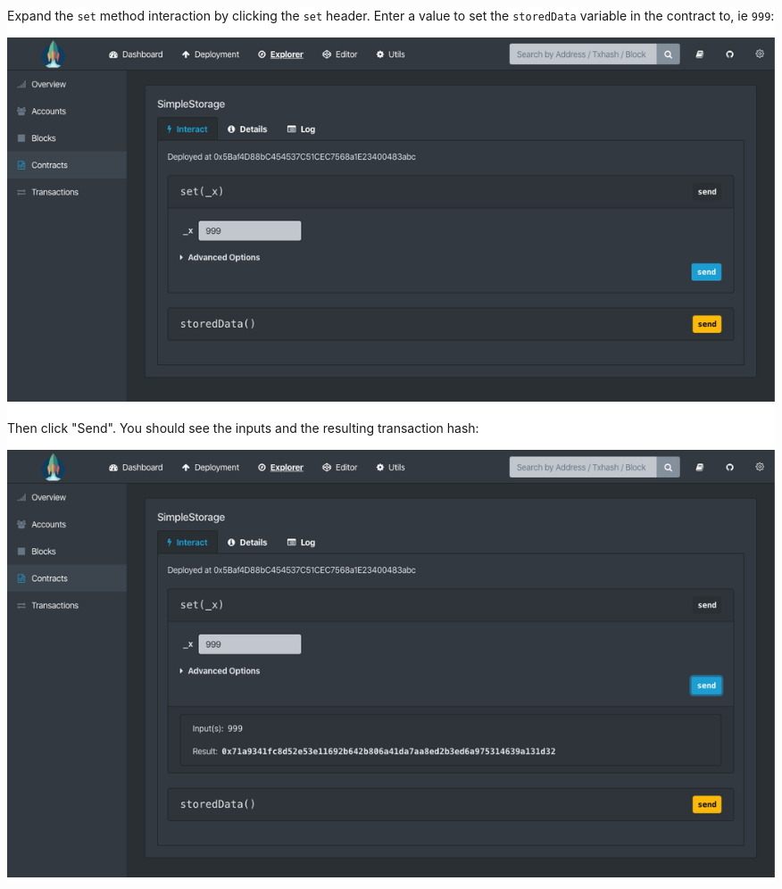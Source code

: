 Expand the `set` method interaction by clicking the `set` header. Enter a value to set the `storedData` variable in the contract to, ie `999`:

![SimpleStorage set value to 999](/assets/images/vyper_SimpleStorage-set-value-to-999.png)

Then click "Send". You should see the inputs and the resulting transaction hash:

![SimpleStorage set result](/assets/images/vyper_SimpleStorage-set-result.png)
